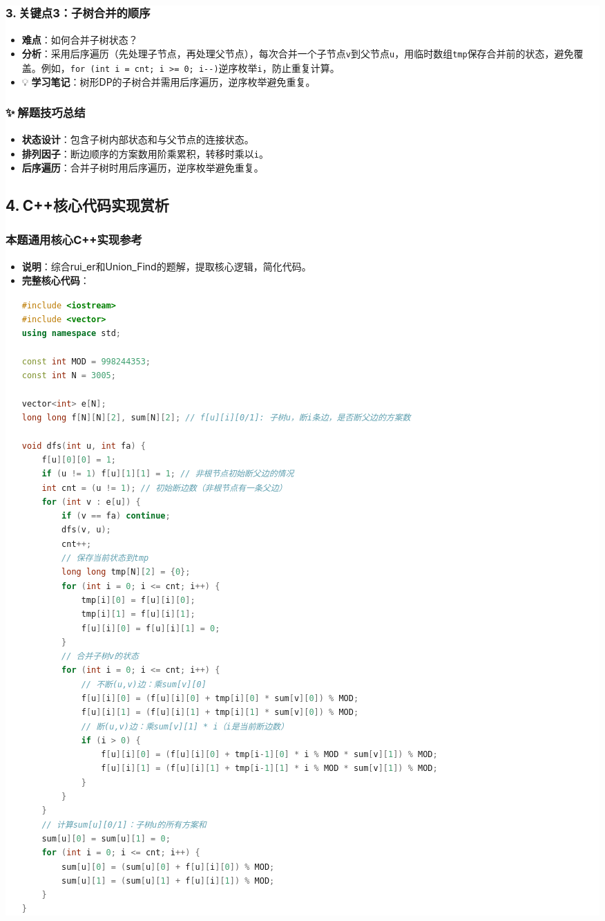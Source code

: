 ### 3. **关键点3：子树合并的顺序**  
- **难点**：如何合并子树状态？  
- **分析**：采用后序遍历（先处理子节点，再处理父节点），每次合并一个子节点`v`到父节点`u`，用临时数组`tmp`保存合并前的状态，避免覆盖。例如，`for (int i = cnt; i >= 0; i--)`逆序枚举`i`，防止重复计算。  
- 💡 **学习笔记**：树形DP的子树合并需用后序遍历，逆序枚举避免重复。  

### ✨ 解题技巧总结  
- **状态设计**：包含子树内部状态和与父节点的连接状态。  
- **排列因子**：断边顺序的方案数用阶乘累积，转移时乘以`i`。  
- **后序遍历**：合并子树时用后序遍历，逆序枚举避免重复。  


## 4. C++核心代码实现赏析

### 本题通用核心C++实现参考  
* **说明**：综合rui_er和Union_Find的题解，提取核心逻辑，简化代码。  
* **完整核心代码**：  
  ```cpp
  #include <iostream>
  #include <vector>
  using namespace std;
  
  const int MOD = 998244353;
  const int N = 3005;
  
  vector<int> e[N];
  long long f[N][N][2], sum[N][2]; // f[u][i][0/1]: 子树u，断i条边，是否断父边的方案数
  
  void dfs(int u, int fa) {
      f[u][0][0] = 1;
      if (u != 1) f[u][1][1] = 1; // 非根节点初始断父边的情况
      int cnt = (u != 1); // 初始断边数（非根节点有一条父边）
      for (int v : e[u]) {
          if (v == fa) continue;
          dfs(v, u);
          cnt++;
          // 保存当前状态到tmp
          long long tmp[N][2] = {0};
          for (int i = 0; i <= cnt; i++) {
              tmp[i][0] = f[u][i][0];
              tmp[i][1] = f[u][i][1];
              f[u][i][0] = f[u][i][1] = 0;
          }
          // 合并子树v的状态
          for (int i = 0; i <= cnt; i++) {
              // 不断(u,v)边：乘sum[v][0]
              f[u][i][0] = (f[u][i][0] + tmp[i][0] * sum[v][0]) % MOD;
              f[u][i][1] = (f[u][i][1] + tmp[i][1] * sum[v][0]) % MOD;
              // 断(u,v)边：乘sum[v][1] * i（i是当前断边数）
              if (i > 0) {
                  f[u][i][0] = (f[u][i][0] + tmp[i-1][0] * i % MOD * sum[v][1]) % MOD;
                  f[u][i][1] = (f[u][i][1] + tmp[i-1][1] * i % MOD * sum[v][1]) % MOD;
              }
          }
      }
      // 计算sum[u][0/1]：子树u的所有方案和
      sum[u][0] = sum[u][1] = 0;
      for (int i = 0; i <= cnt; i++) {
          sum[u][0] = (sum[u][0] + f[u][i][0]) % MOD;
          sum[u][1] = (sum[u][1] + f[u][i][1]) % MOD;
      }
  }
  ```

[problemUrl]: https://atcoder.jp/contests/arc171/tasks/arc171_c